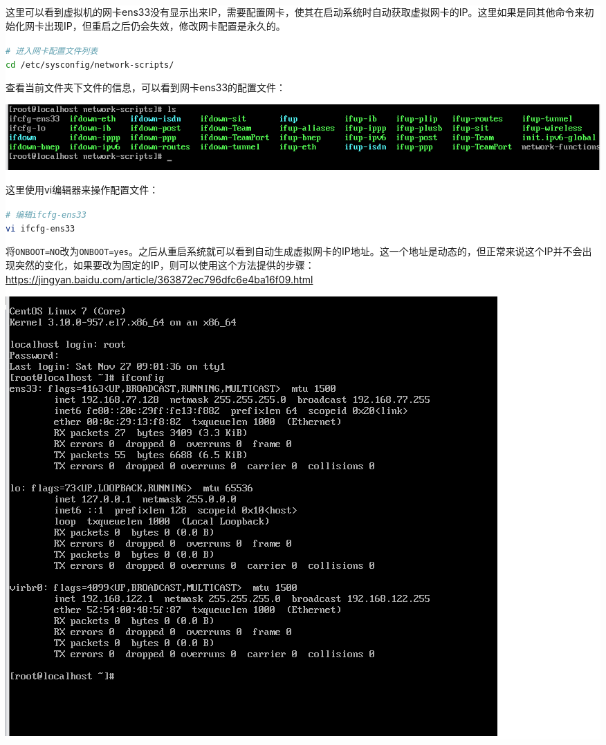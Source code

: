 这里可以看到虚拟机的网卡ens33没有显示出来IP，需要配置网卡，使其在启动系统时自动获取虚拟网卡的IP。这里如果是同其他命令来初始化网卡出现IP，但重启之后仍会失效，修改网卡配置是永久的。

```bash
# 进入网卡配置文件列表
cd /etc/sysconfig/network-scripts/
```

查看当前文件夹下文件的信息，可以看到网卡ens33的配置文件：

![image-20211127162856522](Docker学习.assets/image-20211127162856522.png)

这里使用vi编辑器来操作配置文件：

```bash
# 编辑ifcfg-ens33
vi ifcfg-ens33
```

将`ONBOOT=NO`改为`ONBOOT=yes`。之后从重启系统就可以看到自动生成虚拟网卡的IP地址。这一个地址是动态的，但正常来说这个IP并不会出现突然的变化，如果要改为固定的IP，则可以使用这个方法提供的步骤：https://jingyan.baidu.com/article/363872ec796dfc6e4ba16f09.html

![image-20211127171726690](Docker学习.assets/image-20211127171726690.png)
